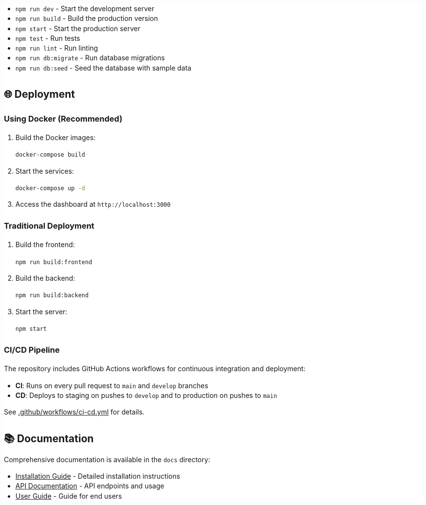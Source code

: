 - `npm run dev` - Start the development server
- `npm run build` - Build the production version
- `npm start` - Start the production server
- `npm test` - Run tests
- `npm run lint` - Run linting
- `npm run db:migrate` - Run database migrations
- `npm run db:seed` - Seed the database with sample data

## 🌐 Deployment

### Using Docker (Recommended)

1. Build the Docker images:
   ```bash
   docker-compose build
   ```

2. Start the services:
   ```bash
   docker-compose up -d
   ```

3. Access the dashboard at `http://localhost:3000`

### Traditional Deployment

1. Build the frontend:
   ```bash
   npm run build:frontend
   ```

2. Build the backend:
   ```bash
   npm run build:backend
   ```

3. Start the server:
   ```bash
   npm start
   ```

### CI/CD Pipeline

The repository includes GitHub Actions workflows for continuous integration and deployment:

- **CI**: Runs on every pull request to `main` and `develop` branches
- **CD**: Deploys to staging on pushes to `develop` and to production on pushes to `main`

See [.github/workflows/ci-cd.yml](.github/workflows/ci-cd.yml) for details.

## 📚 Documentation

Comprehensive documentation is available in the `docs` directory:

- [Installation Guide](docs/installation.md) - Detailed installation instructions
- [API Documentation](docs/api.md) - API endpoints and usage
- [User Guide](docs/user-guide.md) - Guide for end users
